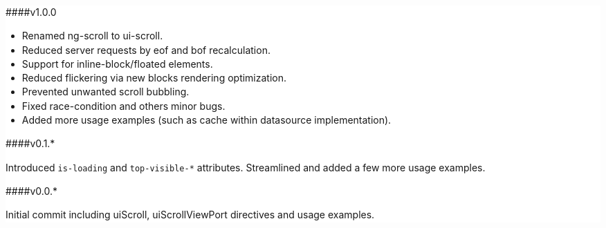 ####v1.0.0

* Renamed ng-scroll to ui-scroll.
* Reduced server requests by eof and bof recalculation.
* Support for inline-block/floated elements.
* Reduced flickering via new blocks rendering optimization.
* Prevented unwanted scroll bubbling.
* Fixed race-condition and others minor bugs.
* Added more usage examples (such as cache within datasource implementation).

####v0.1.*

Introduced `is-loading` and `top-visible-*` attributes. Streamlined and added a few more usage examples.

####v0.0.*

Initial commit including uiScroll, uiScrollViewPort directives and usage examples.
